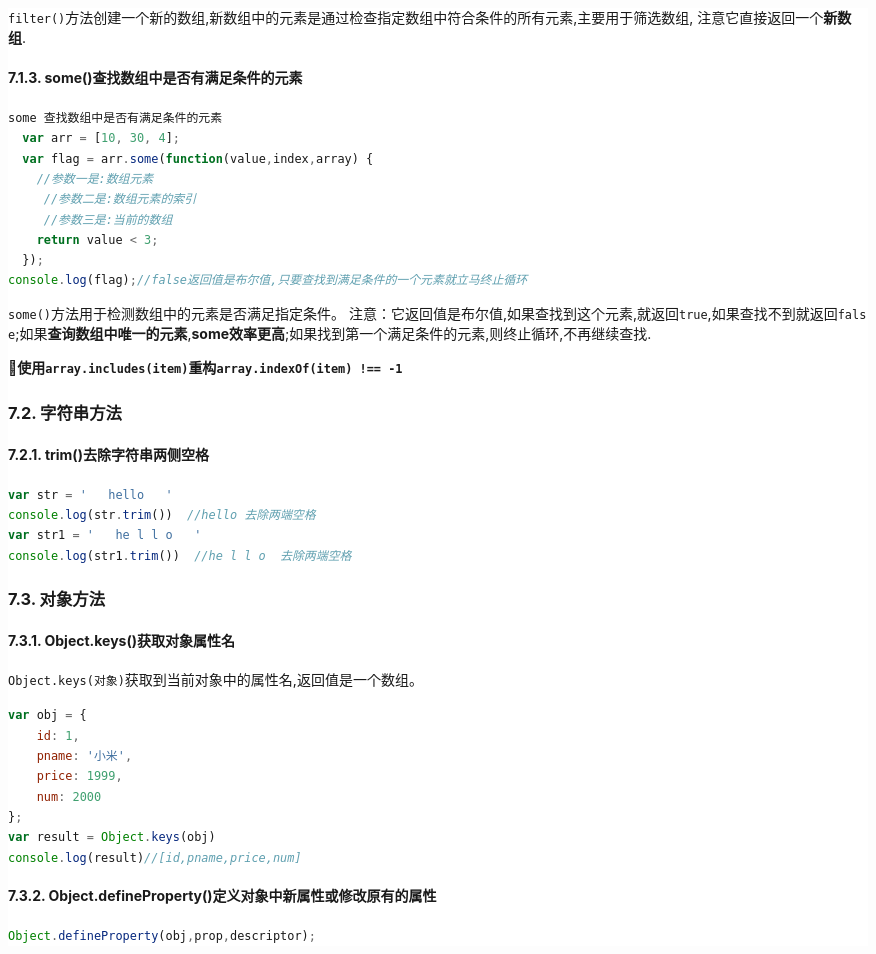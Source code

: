 `filter()`方法创建一个新的数组,新数组中的元素是通过检查指定数组中符合条件的所有元素,主要用于筛选数组,
注意它直接返回一个**新数组**.

#### 7.1.3. some()查找数组中是否有满足条件的元素

```js
some 查找数组中是否有满足条件的元素 
  var arr = [10, 30, 4];
  var flag = arr.some(function(value,index,array) {
    //参数一是:数组元素
     //参数二是:数组元素的索引
     //参数三是:当前的数组
    return value < 3;
  });
console.log(flag);//false返回值是布尔值,只要查找到满足条件的一个元素就立马终止循环
```

`some()`方法用于检测数组中的元素是否满足指定条件。
注意：它返回值是布尔值,如果查找到这个元素,就返回`true`,如果查找不到就返回`false`;如果**查询数组中唯一的元素**,**some效率更高**;如果找到第一个满足条件的元素,则终止循环,不再继续查找.

🚀**使用`array.includes(item)`重构`array.indexOf(item) !== -1`**

### 7.2. 字符串方法

#### 7.2.1. trim()去除字符串两侧空格

```javascript
var str = '   hello   '
console.log(str.trim())  //hello 去除两端空格
var str1 = '   he l l o   '
console.log(str1.trim())  //he l l o  去除两端空格
```

### 7.3. 对象方法

#### 7.3.1. Object.keys()获取对象属性名

`Object.keys(对象)`获取到当前对象中的属性名,返回值是一个数组。

```javascript
var obj = {
    id: 1,
    pname: '小米',
    price: 1999,
    num: 2000
};
var result = Object.keys(obj)
console.log(result)//[id,pname,price,num]
```

#### 7.3.2. Object.defineProperty()定义对象中新属性或修改原有的属性

```javascript
Object.defineProperty(obj,prop,descriptor);
```
